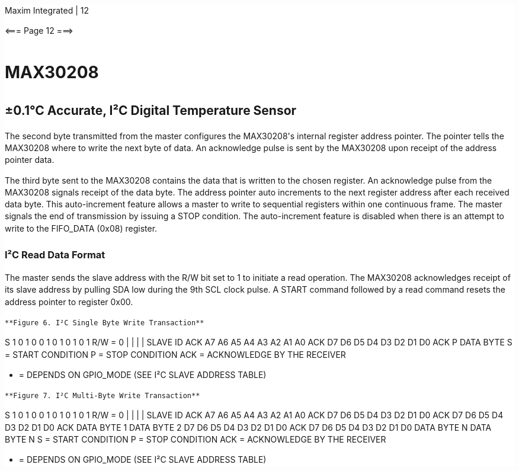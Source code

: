 Maxim Integrated | 12

<=== Page 12 ===>

# MAX30208
## ±0.1°C Accurate, I²C Digital Temperature Sensor

The second byte transmitted from the master configures the MAX30208's internal register address pointer. The pointer tells the MAX30208 where to write the next byte of data. An acknowledge pulse is sent by the MAX30208 upon receipt of the address pointer data.

The third byte sent to the MAX30208 contains the data that is written to the chosen register. An acknowledge pulse from the MAX30208 signals receipt of the data byte. The address pointer auto increments to the next register address after each received data byte. This auto-increment feature allows a master to write to sequential registers within one continuous frame. The master signals the end of transmission by issuing a STOP condition. The auto-increment feature is disabled when there is an attempt to write to the FIFO_DATA (0x08) register.

### I²C Read Data Format
The master sends the slave address with the R/W bit set to 1 to initiate a read operation. The MAX30208 acknowledges receipt of its slave address by pulling SDA low during the 9th SCL clock pulse. A START command followed by a read command resets the address pointer to register 0x00.

```
**Figure 6. I²C Single Byte Write Transaction**

```
S  1  0  1  0  0  1  0  1  0  1  0  1  R/W = 0
    |         |              |       |
    SLAVE ID  ACK          A7 A6 A5 A4 A3 A2 A1 A0 ACK
D7 D6 D5 D4 D3 D2 D1 D0  ACK  P
   DATA BYTE
S = START CONDITION
P = STOP CONDITION
ACK = ACKNOWLEDGE BY THE RECEIVER
* = DEPENDS ON GPIO_MODE (SEE I²C SLAVE ADDRESS TABLE)

```
**Figure 7. I²C Multi-Byte Write Transaction**

```
S  1  0  1  0  0  1  0  1  0  1  0  1  R/W = 0
    |         |              |       |
    SLAVE ID  ACK          A7 A6 A5 A4 A3 A2 A1 A0 ACK
D7 D6 D5 D4 D3 D2 D1 D0  ACK  D7 D6 D5 D4 D3 D2 D1 D0 ACK
    DATA BYTE  1                DATA BYTE 2
D7 D6 D5 D4 D3 D2 D1 D0  ACK  D7 D6 D5 D4 D3 D2 D1 D0
              DATA BYTE N         DATA BYTE N
S = START CONDITION
P = STOP CONDITION
ACK = ACKNOWLEDGE BY THE RECEIVER
* = DEPENDS ON GPIO_MODE (SEE I²C SLAVE ADDRESS TABLE)
